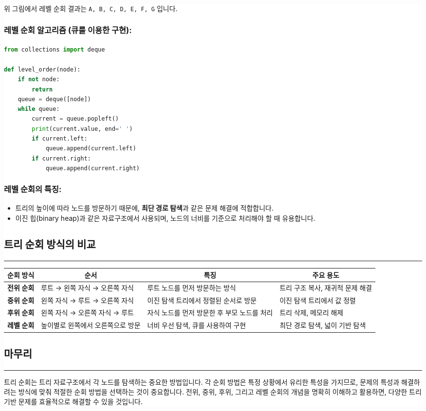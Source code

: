 
위 그림에서 레벨 순회 결과는 `A, B, C, D, E, F, G` 입니다.

### 레벨 순회 알고리즘 (큐를 이용한 구현):
```python
from collections import deque

def level_order(node):
    if not node:
        return
    queue = deque([node])
    while queue:
        current = queue.popleft()
        print(current.value, end=' ')
        if current.left:
            queue.append(current.left)
        if current.right:
            queue.append(current.right)
```

### 레벨 순회의 특징:
- 트리의 높이에 따라 노드를 방문하기 때문에, **최단 경로 탐색**과 같은 문제 해결에 적합합니다.
- 이진 힙(binary heap)과 같은 자료구조에서 사용되며, 노드의 너비를 기준으로 처리해야 할 때 유용합니다.

## 트리 순회 방식의 비교
---

| **순회 방식**  | **순서**                          | **특징**                                      | **주요 용도**                  |
|----------------|-----------------------------------|-----------------------------------------------|--------------------------------|
| **전위 순회**  | 루트 → 왼쪽 자식 → 오른쪽 자식    | 루트 노드를 먼저 방문하는 방식                | 트리 구조 복사, 재귀적 문제 해결 |
| **중위 순회**  | 왼쪽 자식 → 루트 → 오른쪽 자식    | 이진 탐색 트리에서 정렬된 순서로 방문         | 이진 탐색 트리에서 값 정렬     |
| **후위 순회**  | 왼쪽 자식 → 오른쪽 자식 → 루트    | 자식 노드를 먼저 방문한 후 부모 노드를 처리   | 트리 삭제, 메모리 해제        |
| **레벨 순회**  | 높이별로 왼쪽에서 오른쪽으로 방문 | 너비 우선 탐색, 큐를 사용하여 구현            | 최단 경로 탐색, 넓이 기반 탐색 |

## 마무리
---

트리 순회는 트리 자료구조에서 각 노드를 탐색하는 중요한 방법입니다.
각 순회 방법은 특정 상황에서 유리한 특성을 가지므로, 문제의 특성과 해결하려는 방식에 맞춰 적절한 순회 방법을 선택하는 것이 중요합니다.
전위, 중위, 후위, 그리고 레벨 순회의 개념을 명확히 이해하고 활용하면, 다양한 트리 기반 문제를 효율적으로 해결할 수 있을 것입니다.
